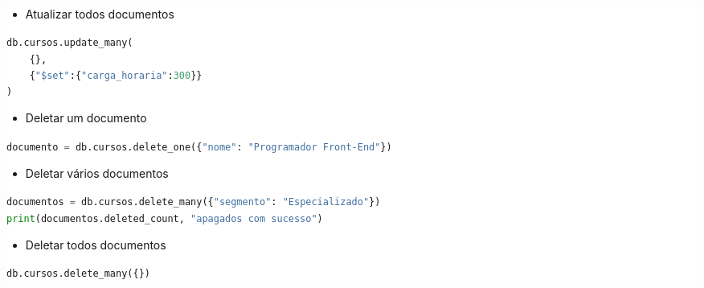 - Atualizar todos documentos 
```python
db.cursos.update_many(
    {},
    {"$set":{"carga_horaria":300}}
)
```

- Deletar um documento
```python
documento = db.cursos.delete_one({"nome": "Programador Front-End"})
```

- Deletar vários documentos 
```python
documentos = db.cursos.delete_many({"segmento": "Especializado"})
print(documentos.deleted_count, "apagados com sucesso")
```

- Deletar todos documentos 
```python
db.cursos.delete_many({})
```



